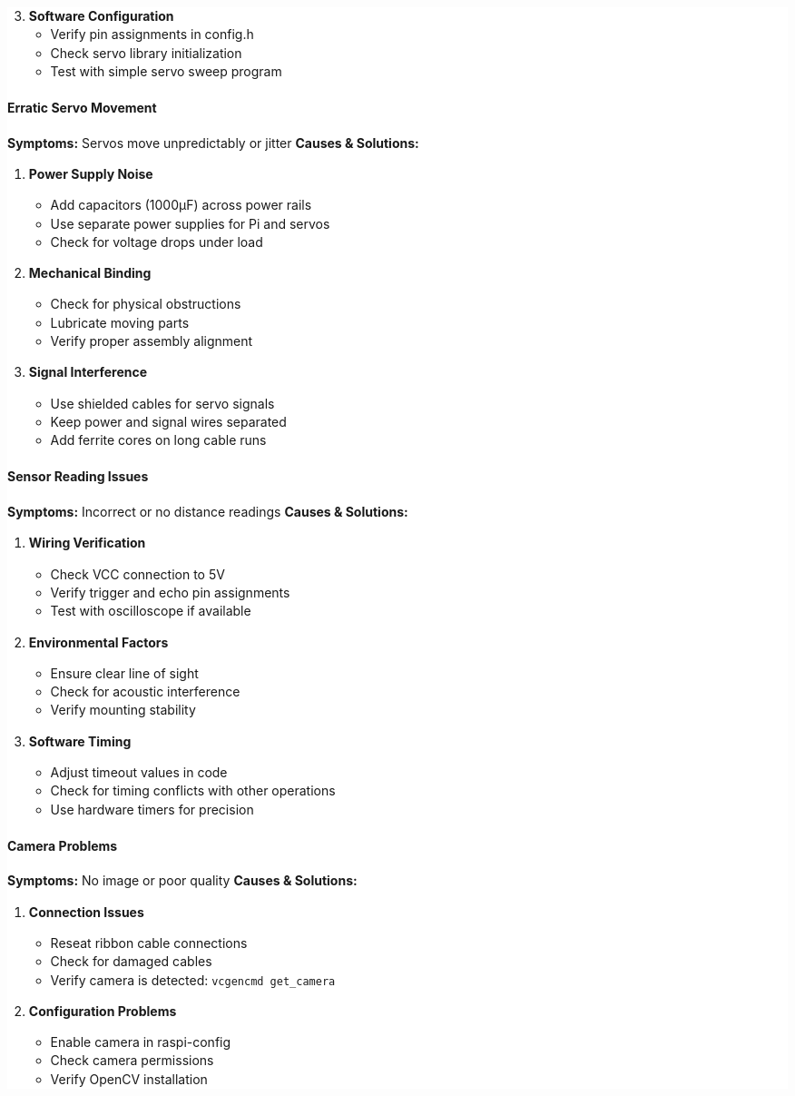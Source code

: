 3. **Software Configuration**
   - Verify pin assignments in config.h
   - Check servo library initialization
   - Test with simple servo sweep program

#### Erratic Servo Movement
**Symptoms:** Servos move unpredictably or jitter
**Causes & Solutions:**
1. **Power Supply Noise**
   - Add capacitors (1000µF) across power rails
   - Use separate power supplies for Pi and servos
   - Check for voltage drops under load

2. **Mechanical Binding**
   - Check for physical obstructions
   - Lubricate moving parts
   - Verify proper assembly alignment

3. **Signal Interference**
   - Use shielded cables for servo signals
   - Keep power and signal wires separated
   - Add ferrite cores on long cable runs

#### Sensor Reading Issues
**Symptoms:** Incorrect or no distance readings
**Causes & Solutions:**
1. **Wiring Verification**
   - Check VCC connection to 5V
   - Verify trigger and echo pin assignments
   - Test with oscilloscope if available

2. **Environmental Factors**
   - Ensure clear line of sight
   - Check for acoustic interference
   - Verify mounting stability

3. **Software Timing**
   - Adjust timeout values in code
   - Check for timing conflicts with other operations
   - Use hardware timers for precision

#### Camera Problems
**Symptoms:** No image or poor quality
**Causes & Solutions:**
1. **Connection Issues**
   - Reseat ribbon cable connections
   - Check for damaged cables
   - Verify camera is detected: `vcgencmd get_camera`

2. **Configuration Problems**
   - Enable camera in raspi-config
   - Check camera permissions
   - Verify OpenCV installation
